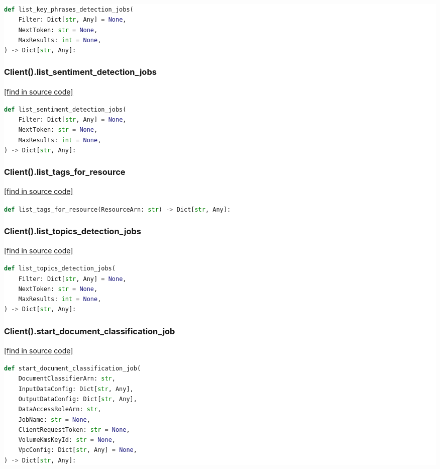 ```python
def list_key_phrases_detection_jobs(
    Filter: Dict[str, Any] = None,
    NextToken: str = None,
    MaxResults: int = None,
) -> Dict[str, Any]:
```

### Client().list_sentiment_detection_jobs

[[find in source code]](https://github.com/vemel/mypy_boto3/blob/master/mypy_boto3_output/mypy_boto3/comprehend/client.py#L210)

```python
def list_sentiment_detection_jobs(
    Filter: Dict[str, Any] = None,
    NextToken: str = None,
    MaxResults: int = None,
) -> Dict[str, Any]:
```

### Client().list_tags_for_resource

[[find in source code]](https://github.com/vemel/mypy_boto3/blob/master/mypy_boto3_output/mypy_boto3/comprehend/client.py#L219)

```python
def list_tags_for_resource(ResourceArn: str) -> Dict[str, Any]:
```

### Client().list_topics_detection_jobs

[[find in source code]](https://github.com/vemel/mypy_boto3/blob/master/mypy_boto3_output/mypy_boto3/comprehend/client.py#L223)

```python
def list_topics_detection_jobs(
    Filter: Dict[str, Any] = None,
    NextToken: str = None,
    MaxResults: int = None,
) -> Dict[str, Any]:
```

### Client().start_document_classification_job

[[find in source code]](https://github.com/vemel/mypy_boto3/blob/master/mypy_boto3_output/mypy_boto3/comprehend/client.py#L232)

```python
def start_document_classification_job(
    DocumentClassifierArn: str,
    InputDataConfig: Dict[str, Any],
    OutputDataConfig: Dict[str, Any],
    DataAccessRoleArn: str,
    JobName: str = None,
    ClientRequestToken: str = None,
    VolumeKmsKeyId: str = None,
    VpcConfig: Dict[str, Any] = None,
) -> Dict[str, Any]:
```
